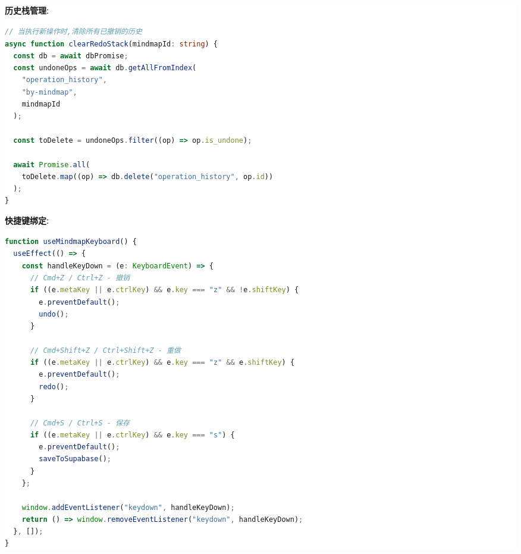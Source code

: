 ```typescript
```

**历史栈管理**:

```typescript
// 当执行新操作时,清除所有已撤销的历史
async function clearRedoStack(mindmapId: string) {
  const db = await dbPromise;
  const undoneOps = await db.getAllFromIndex(
    "operation_history",
    "by-mindmap",
    mindmapId
  );

  const toDelete = undoneOps.filter((op) => op.is_undone);

  await Promise.all(
    toDelete.map((op) => db.delete("operation_history", op.id))
  );
}
```

**快捷键绑定**:

```typescript
function useMindmapKeyboard() {
  useEffect(() => {
    const handleKeyDown = (e: KeyboardEvent) => {
      // Cmd+Z / Ctrl+Z - 撤销
      if ((e.metaKey || e.ctrlKey) && e.key === "z" && !e.shiftKey) {
        e.preventDefault();
        undo();
      }

      // Cmd+Shift+Z / Ctrl+Shift+Z - 重做
      if ((e.metaKey || e.ctrlKey) && e.key === "z" && e.shiftKey) {
        e.preventDefault();
        redo();
      }

      // Cmd+S / Ctrl+S - 保存
      if ((e.metaKey || e.ctrlKey) && e.key === "s") {
        e.preventDefault();
        saveToSupabase();
      }
    };

    window.addEventListener("keydown", handleKeyDown);
    return () => window.removeEventListener("keydown", handleKeyDown);
  }, []);
}
```
